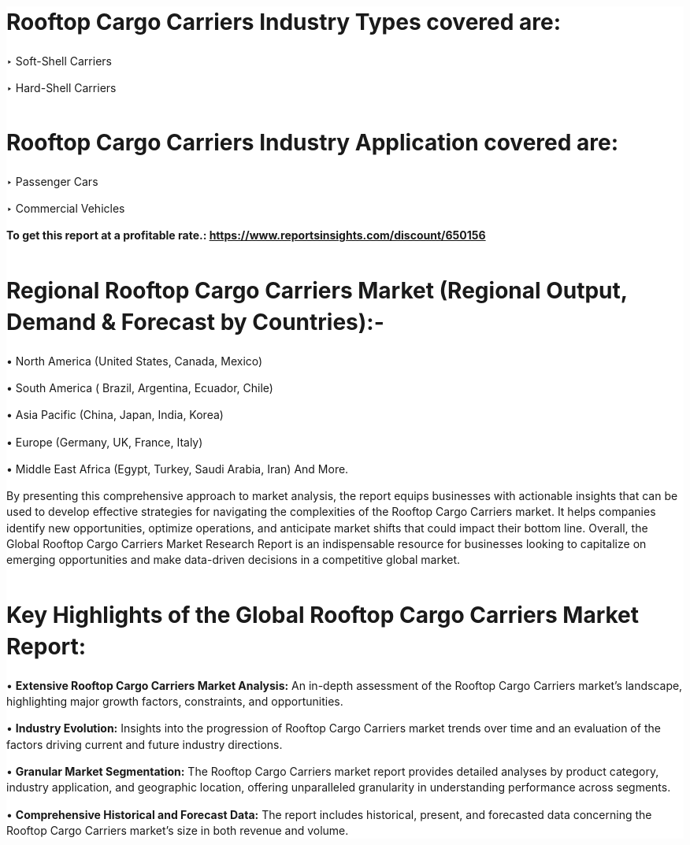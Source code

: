 # <strong>Rooftop Cargo Carriers Industry Types covered are:</strong>

‣ Soft-Shell Carriers

‣ Hard-Shell Carriers

# <strong>Rooftop Cargo Carriers Industry Application covered are:</strong>

‣ Passenger Cars

‣ Commercial Vehicles

<strong>To get this report at a profitable rate.: <a href=https://www.reportsinsights.com/discount/650156>https://www.reportsinsights.com/discount/650156</a></strong></font>

# <strong>Regional Rooftop Cargo Carriers Market (Regional Output, Demand &amp; Forecast by Countries):-</strong>

• North America (United States, Canada, Mexico)

• South America ( Brazil, Argentina, Ecuador, Chile)

• Asia Pacific (China, Japan, India, Korea)

• Europe (Germany, UK, France, Italy)

• Middle East Africa (Egypt, Turkey, Saudi Arabia, Iran) And More.

By presenting this comprehensive approach to market analysis, the report equips businesses with actionable insights that can be used to develop effective strategies for navigating the complexities of the Rooftop Cargo Carriers market. It helps companies identify new opportunities, optimize operations, and anticipate market shifts that could impact their bottom line. Overall, the Global Rooftop Cargo Carriers Market Research Report is an indispensable resource for businesses looking to capitalize on emerging opportunities and make data-driven decisions in a competitive global market.

# <strong>Key Highlights of the Global Rooftop Cargo Carriers Market Report:</strong>

• <strong>Extensive Rooftop Cargo Carriers Market Analysis:</strong> An in-depth assessment of the Rooftop Cargo Carriers market’s landscape, highlighting major growth factors, constraints, and opportunities.

• <strong>Industry Evolution:</strong> Insights into the progression of Rooftop Cargo Carriers market trends over time and an evaluation of the factors driving current and future industry directions.

• <strong>Granular Market Segmentation:</strong> The Rooftop Cargo Carriers market report provides detailed analyses by product category, industry application, and geographic location, offering unparalleled granularity in understanding performance across segments.

• <strong>Comprehensive Historical and Forecast Data:</strong> The report includes historical, present, and forecasted data concerning the Rooftop Cargo Carriers market’s size in both revenue and volume.
